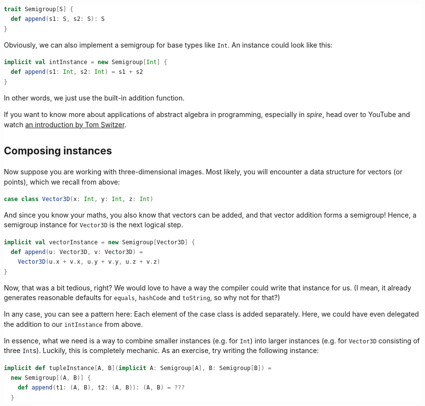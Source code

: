 ```scala
trait Semigroup[S] {
  def append(s1: S, s2: S): S
}
```

Obviously, we can also implement a semigroup for base types like `Int`. An instance could look like this:

```scala
implicit val intInstance = new Semigroup[Int] {
  def append(s1: Int, s2: Int) = s1 + s2
}
```

In other words, we just use the built-in addition function.

<div class="side-note">If you want to know more about applications of abstract algebra in programming, especially in <em>spire</em>, head over to YouTube and watch <a href="http://www.youtube.com/watch?v=xO9AoZNSOH4">an introduction by Tom Switzer</a>.</div>

## Composing instances

Now suppose you are working with three-dimensional images.
Most likely, you will encounter a data structure for vectors (or points), which we recall from above:

```scala
case class Vector3D(x: Int, y: Int, z: Int)
```

And since you know your maths, you also know that vectors can be added, and that vector addition forms a semigroup!
Hence, a semigroup instance for `Vector3D` is the next logical step.

```scala
implicit val vectorInstance = new Semigroup[Vector3D] {
  def append(u: Vector3D, v: Vector3D) =
    Vector3D(u.x + v.x, u.y + v.y, u.z + v.z)
}
```

Now, that was a bit tedious, right? We would love to have a way the compiler could write that instance for us.
(I mean, it already generates reasonable defaults for `equals`, `hashCode` and `toString`, so why not for that?)

In any case, you can see a pattern here: Each element of the case class is added separately.
Here, we could have even delegated the addition to our `intInstance` from above.

In essence, what we need is a way to combine smaller instances (e.g. for `Int`) into larger instances (e.g. for `Vector3D` consisting of three `Int`s).
Luckily, this is completely mechanic. As an exercise, try writing the following instance:

```scala
implicit def tupleInstance[A, B](implicit A: Semigroup[A], B: Semigroup[B]) =
  new Semigroup[(A, B)] {
    def append(t1: (A, B), t2: (A, B)): (A, B) = ???
  }
```
